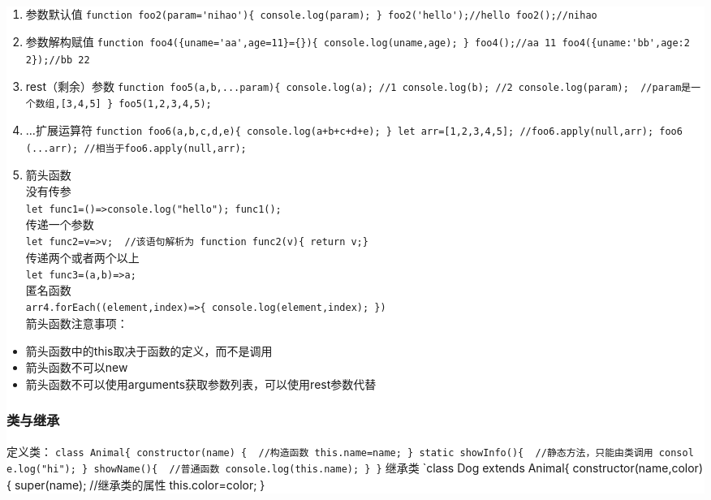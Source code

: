1. 参数默认值
   `function foo2(param='nihao'){
   	console.log(param);
   }
   foo2('hello');//hello
   foo2();//nihao`
2. 参数解构赋值
   `function foo4({uname='aa',age=11}={}){
   	console.log(uname,age);
   }
   foo4();//aa 11
   foo4({uname:'bb',age:22});//bb 22`
3. rest（剩余）参数
   `function foo5(a,b,...param){
   	console.log(a); //1
   	console.log(b); //2
   	console.log(param);  //param是一个数组,[3,4,5]
   }
   foo5(1,2,3,4,5);`

4. ...扩展运算符
   `function foo6(a,b,c,d,e){
   	console.log(a+b+c+d+e);
   }
   let arr=[1,2,3,4,5];
   //foo6.apply(null,arr);
   foo6(...arr); //相当于foo6.apply(null,arr);`
5. 箭头函数<br />
   没有传参<br />
    `let func1=()=>console.log("hello");
    func1();`<br />
   传递一个参数<br />
    `let func2=v=>v;  //该语句解析为 function func2(v){ return v;}`<br />
   传递两个或者两个以上<br />
    `let func3=(a,b)=>a;`<br />
   匿名函数<br />
    `arr4.forEach((element,index)=>{
    	console.log(element,index);
    })`<br />
   箭头函数注意事项：

- 箭头函数中的this取决于函数的定义，而不是调用
- 箭头函数不可以new
- 箭头函数不可以使用arguments获取参数列表，可以使用rest参数代替

### 类与继承 ###

定义类：
	`class Animal{
		constructor(name) {  //构造函数
			this.name=name;
		}
		static showInfo(){  //静态方法，只能由类调用
			console.log("hi");
		}
		showName(){  //普通函数
			console.log(this.name);
		}
	}`
继承类
	`class Dog extends Animal{
		constructor(name,color){ 
			super(name);   //继承类的属性
			this.color=color;
		}